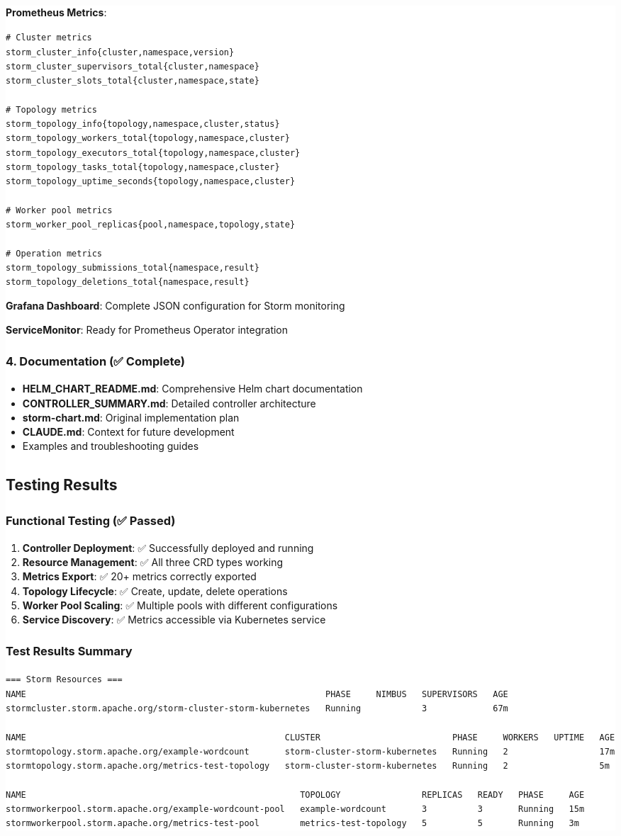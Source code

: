 **Prometheus Metrics**:
```
# Cluster metrics
storm_cluster_info{cluster,namespace,version}
storm_cluster_supervisors_total{cluster,namespace}
storm_cluster_slots_total{cluster,namespace,state}

# Topology metrics
storm_topology_info{topology,namespace,cluster,status}
storm_topology_workers_total{topology,namespace,cluster}
storm_topology_executors_total{topology,namespace,cluster}
storm_topology_tasks_total{topology,namespace,cluster}
storm_topology_uptime_seconds{topology,namespace,cluster}

# Worker pool metrics
storm_worker_pool_replicas{pool,namespace,topology,state}

# Operation metrics
storm_topology_submissions_total{namespace,result}
storm_topology_deletions_total{namespace,result}
```

**Grafana Dashboard**: Complete JSON configuration for Storm monitoring

**ServiceMonitor**: Ready for Prometheus Operator integration

### 4. Documentation (✅ Complete)

- **HELM_CHART_README.md**: Comprehensive Helm chart documentation
- **CONTROLLER_SUMMARY.md**: Detailed controller architecture
- **storm-chart.md**: Original implementation plan
- **CLAUDE.md**: Context for future development
- Examples and troubleshooting guides

## Testing Results

### Functional Testing (✅ Passed)

1. **Controller Deployment**: ✅ Successfully deployed and running
2. **Resource Management**: ✅ All three CRD types working
3. **Metrics Export**: ✅ 20+ metrics correctly exported
4. **Topology Lifecycle**: ✅ Create, update, delete operations
5. **Worker Pool Scaling**: ✅ Multiple pools with different configurations
6. **Service Discovery**: ✅ Metrics accessible via Kubernetes service

### Test Results Summary

```
=== Storm Resources ===
NAME                                                           PHASE     NIMBUS   SUPERVISORS   AGE
stormcluster.storm.apache.org/storm-cluster-storm-kubernetes   Running            3             67m

NAME                                                   CLUSTER                          PHASE     WORKERS   UPTIME   AGE
stormtopology.storm.apache.org/example-wordcount       storm-cluster-storm-kubernetes   Running   2                  17m
stormtopology.storm.apache.org/metrics-test-topology   storm-cluster-storm-kubernetes   Running   2                  5m

NAME                                                      TOPOLOGY                REPLICAS   READY   PHASE     AGE
stormworkerpool.storm.apache.org/example-wordcount-pool   example-wordcount       3          3       Running   15m
stormworkerpool.storm.apache.org/metrics-test-pool        metrics-test-topology   5          5       Running   3m
```